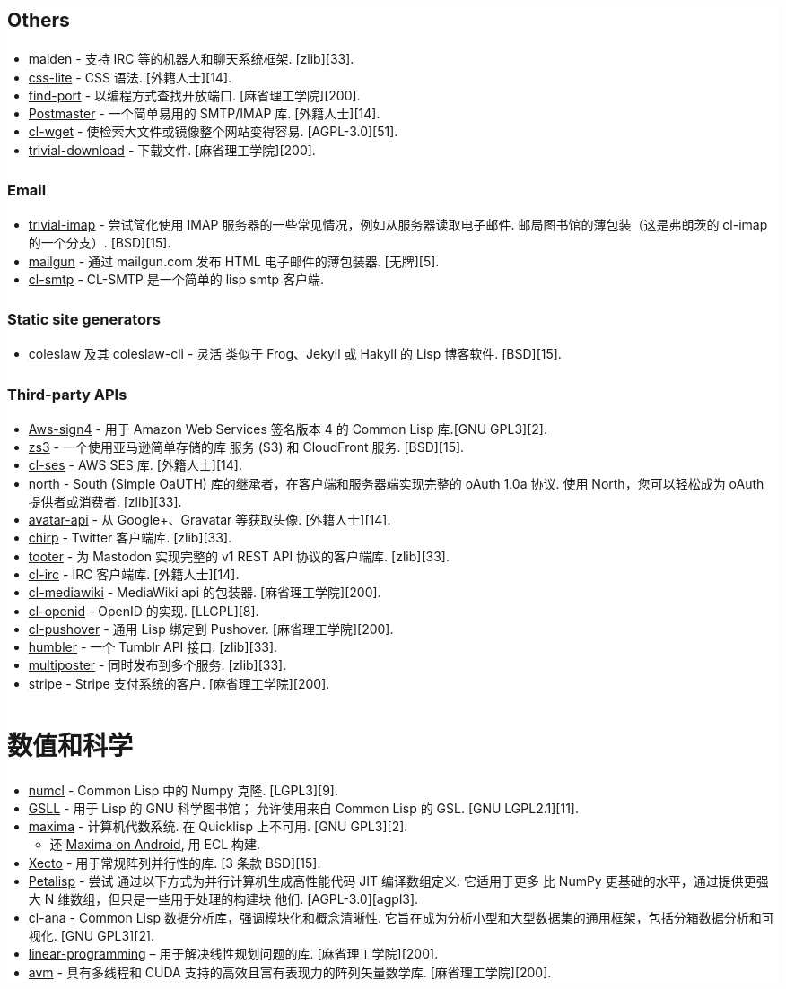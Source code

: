 Others
------

* [maiden](https://shirakumo.github.io/maiden)  - 支持 IRC 等的机器人和聊天系统框架.  [zlib][33].
* [css-lite](https://github.com/paddymul/css-lite)  - CSS 语法.  [外籍人士][14].
* [find-port](https://github.com/eudoxia0/find-port)  - 以编程方式查找开放端口.  [麻省理工学院][200].
* [Postmaster](https://github.com/eudoxia0/postmaster)  - 一个简单易用的 SMTP/IMAP 库.  [外籍人士][14].
* [cl-wget](https://github.com/cl-wget/cl-wget)  - 使检索大文件或镜像整个网站变得容易.  [AGPL-3.0][51].
* [trivial-download](https://github.com/eudoxia0/trivial-download)  - 下载文件.  [麻省理工学院][200].

### Email

* [trivial-imap](https://github.com/40ants/trivial-imap)  - 尝试简化使用 IMAP 服务器的一些常见情况，例如从服务器读取电子邮件. 邮局图书馆的薄包装（这是弗朗茨的 cl-imap 的一个分支）.  [BSD][15].
* [mailgun](https://github.com/40ants/mailgun)  - 通过 mailgun.com 发布 HTML 电子邮件的薄包装器.  [无牌][5].
* [cl-smtp](https://gitlab.common-lisp.net/cl-smtp/cl-smtp) - CL-SMTP 是一个简单的 lisp smtp 客户端.

### Static site generators

* [coleslaw](https://github.com/kingcons/coleslaw) 及其
  [coleslaw-cli](https://github.com/40ants/coleslaw-cli) - 灵活
  类似于 Frog、Jekyll 或 Hakyll 的 Lisp 博客软件.  [BSD][15].

### Third-party APIs

* [Aws-sign4](https://github.com/rotatef/aws-sign4) - 用于 Amazon Web Services 签名版本 4 的 Common Lisp 库.[GNU GPL3][2].
* [zs3](https://github.com/xach/zs3) - 一个使用亚马逊简单存储的库
服务 (S3) 和 CloudFront 服务.  [BSD][15].
* [cl-ses](https://github.com/CodyReichert/cl-ses/)  - AWS SES 库.  [外籍人士][14].
* [north](https://shinmera.github.io/north)  - South (Simple OaUTH) 库的继承者，在客户端和服务器端实现完整的 oAuth 1.0a 协议. 使用 North，您可以轻松成为 oAuth 提供者或消费者.  [zlib][33].
* [avatar-api](https://github.com/eudoxia0/avatar-api)  - 从 Google+、Gravatar 等获取头像.  [外籍人士][14].
* [chirp](https://github.com/Shinmera/chirp)  - Twitter 客户端库.  [zlib][33].
* [tooter](https://github.com/Shinmera/tooter)  - 为 Mastodon 实现完整的 v1 REST API 协议的客户端库.  [zlib][33].
* [cl-irc](https://www.common-lisp.net/project/cl-irc/)  - IRC 客户端库.  [外籍人士][14].
* [cl-mediawiki](https://github.com/AccelerationNet/cl-mediawiki)  - MediaWiki api 的包装器.  [麻省理工学院][200].
* [cl-openid](https://github.com/cl-openid/cl-openid)  - OpenID 的实现.  [LLGPL][8].
* [cl-pushover](https://github.com/TeMPOraL/cl-pushover)  - 通用 Lisp 绑定到 Pushover.  [麻省理工学院][200].
* [humbler](https://github.com/Shinmera/humbler)  - 一个 Tumblr API 接口.  [zlib][33].
* [multiposter](https://github.com/Shinmera/multiposter)  - 同时发布到多个服务.  [zlib][33].
* [stripe](https://git.mfiano.net/mfiano/stripe)  - Stripe 支付系统的客户.  [麻省理工学院][200].


数值和科学
========================

* [numcl](https://github.com/numcl/numcl)  - Common Lisp 中的 Numpy 克隆.  [LGPL3][9].
* [GSLL](https://common-lisp.net/project/gsll/)  - 用于 Lisp 的 GNU 科学图书馆； 允许使用来自 Common Lisp 的 GSL.  [GNU LGPL2.1][11].
* [maxima](http://maxima.sourceforge.net/)  - 计算机代数系统. 在 Quicklisp 上不可用.  [GNU GPL3][2].
  * 还 [Maxima on Android](https://play.google.com/store/apps/details?id=jp.yhonda), 用 ECL 构建.
* [Xecto](https://github.com/pkhuong/Xecto)  - 用于常规阵列并行性的库.  [3 条款 BSD][15].
* [Petalisp](https://github.com/marcoheisig/Petalisp) - 尝试
  通过以下方式为并行计算机生成高性能代码
   JIT 编译数组定义. 它适用于更多
  比 NumPy 更基础的水平，通过提供更强大
  N 维数组，但只是一些用于处理的构建块
  他们.  [AGPL-3.0][agpl3].
* [cl-ana](https://github.com/ghollisjr/cl-ana)  - Common Lisp 数据分析库，强调模块化和概念清晰性. 它旨在成为分析小型和大型数据集的通用框架，包括分箱数据分析和可视化.  [GNU GPL3][2].
* [linear-programming](https://neil-lindquist.github.io/linear-programming/)  – 用于解决线性规划问题的库.  [麻省理工学院][200].
* [avm](https://github.com/takagi/avm)  - 具有多线程和 CUDA 支持的高效且富有表现力的阵列矢量数学库.  [麻省理工学院][200].